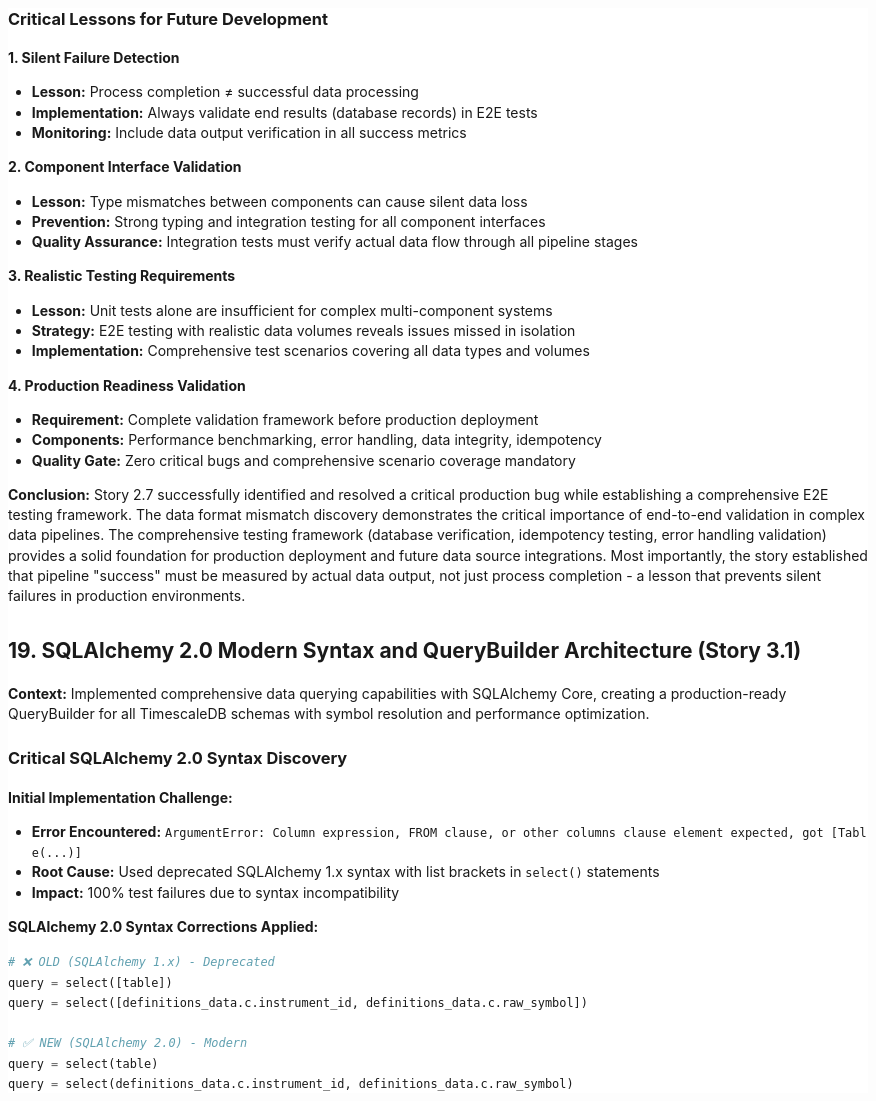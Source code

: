 ### Critical Lessons for Future Development

**1. Silent Failure Detection**
- **Lesson:** Process completion ≠ successful data processing
- **Implementation:** Always validate end results (database records) in E2E tests
- **Monitoring:** Include data output verification in all success metrics

**2. Component Interface Validation**
- **Lesson:** Type mismatches between components can cause silent data loss
- **Prevention:** Strong typing and integration testing for all component interfaces
- **Quality Assurance:** Integration tests must verify actual data flow through all pipeline stages

**3. Realistic Testing Requirements**
- **Lesson:** Unit tests alone are insufficient for complex multi-component systems
- **Strategy:** E2E testing with realistic data volumes reveals issues missed in isolation
- **Implementation:** Comprehensive test scenarios covering all data types and volumes

**4. Production Readiness Validation**
- **Requirement:** Complete validation framework before production deployment
- **Components:** Performance benchmarking, error handling, data integrity, idempotency
- **Quality Gate:** Zero critical bugs and comprehensive scenario coverage mandatory

**Conclusion:** Story 2.7 successfully identified and resolved a critical production bug while establishing a comprehensive E2E testing framework. The data format mismatch discovery demonstrates the critical importance of end-to-end validation in complex data pipelines. The comprehensive testing framework (database verification, idempotency testing, error handling validation) provides a solid foundation for production deployment and future data source integrations. Most importantly, the story established that pipeline "success" must be measured by actual data output, not just process completion - a lesson that prevents silent failures in production environments.

## 19. SQLAlchemy 2.0 Modern Syntax and QueryBuilder Architecture (Story 3.1)

**Context:** Implemented comprehensive data querying capabilities with SQLAlchemy Core, creating a production-ready QueryBuilder for all TimescaleDB schemas with symbol resolution and performance optimization.

### Critical SQLAlchemy 2.0 Syntax Discovery

**Initial Implementation Challenge:**
- **Error Encountered:** `ArgumentError: Column expression, FROM clause, or other columns clause element expected, got [Table(...)]`
- **Root Cause:** Used deprecated SQLAlchemy 1.x syntax with list brackets in `select()` statements
- **Impact:** 100% test failures due to syntax incompatibility

**SQLAlchemy 2.0 Syntax Corrections Applied:**
```python
# ❌ OLD (SQLAlchemy 1.x) - Deprecated
query = select([table])
query = select([definitions_data.c.instrument_id, definitions_data.c.raw_symbol])

# ✅ NEW (SQLAlchemy 2.0) - Modern
query = select(table)
query = select(definitions_data.c.instrument_id, definitions_data.c.raw_symbol)
```
